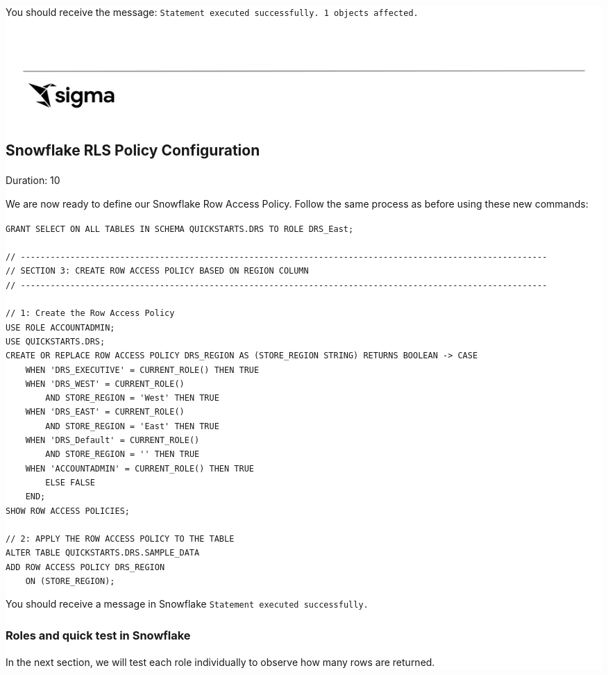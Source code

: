 You should receive the message: `Statement executed successfully. 1 objects affected.`

![Footer](assets/sigma_footer.png)


## Snowflake RLS Policy Configuration
Duration: 10

We are now ready to define our Snowflake Row Access Policy. Follow the same process as before using these new commands:

```code
GRANT SELECT ON ALL TABLES IN SCHEMA QUICKSTARTS.DRS TO ROLE DRS_East;

// ----------------------------------------------------------------------------------------------------------
// SECTION 3: CREATE ROW ACCESS POLICY BASED ON REGION COLUMN
// ----------------------------------------------------------------------------------------------------------

// 1: Create the Row Access Policy
USE ROLE ACCOUNTADMIN;
USE QUICKSTARTS.DRS;
CREATE OR REPLACE ROW ACCESS POLICY DRS_REGION AS (STORE_REGION STRING) RETURNS BOOLEAN -> CASE
    WHEN 'DRS_EXECUTIVE' = CURRENT_ROLE() THEN TRUE
    WHEN 'DRS_WEST' = CURRENT_ROLE()
        AND STORE_REGION = 'West' THEN TRUE
    WHEN 'DRS_EAST' = CURRENT_ROLE()
        AND STORE_REGION = 'East' THEN TRUE
    WHEN 'DRS_Default' = CURRENT_ROLE()
        AND STORE_REGION = '' THEN TRUE
    WHEN 'ACCOUNTADMIN' = CURRENT_ROLE() THEN TRUE
        ELSE FALSE
    END;
SHOW ROW ACCESS POLICIES;

// 2: APPLY THE ROW ACCESS POLICY TO THE TABLE
ALTER TABLE QUICKSTARTS.DRS.SAMPLE_DATA
ADD ROW ACCESS POLICY DRS_REGION
    ON (STORE_REGION);
```    

You should receive a message in Snowflake `Statement executed successfully.`

### Roles and quick test in Snowflake
In the next section, we will test each role individually to observe how many rows are returned.

